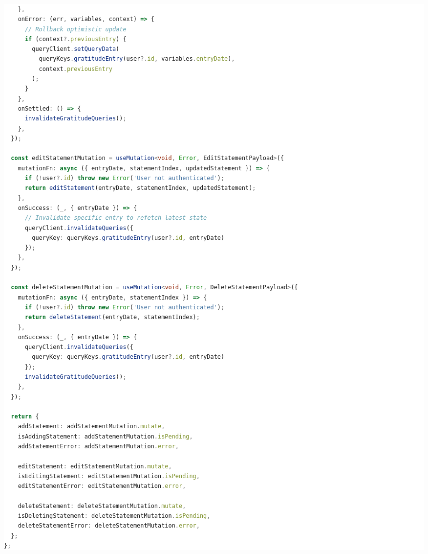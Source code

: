 ```typescript
    },
    onError: (err, variables, context) => {
      // Rollback optimistic update
      if (context?.previousEntry) {
        queryClient.setQueryData(
          queryKeys.gratitudeEntry(user?.id, variables.entryDate),
          context.previousEntry
        );
      }
    },
    onSettled: () => {
      invalidateGratitudeQueries();
    },
  });

  const editStatementMutation = useMutation<void, Error, EditStatementPayload>({
    mutationFn: async ({ entryDate, statementIndex, updatedStatement }) => {
      if (!user?.id) throw new Error('User not authenticated');
      return editStatement(entryDate, statementIndex, updatedStatement);
    },
    onSuccess: (_, { entryDate }) => {
      // Invalidate specific entry to refetch latest state
      queryClient.invalidateQueries({ 
        queryKey: queryKeys.gratitudeEntry(user?.id, entryDate) 
      });
    },
  });

  const deleteStatementMutation = useMutation<void, Error, DeleteStatementPayload>({
    mutationFn: async ({ entryDate, statementIndex }) => {
      if (!user?.id) throw new Error('User not authenticated');
      return deleteStatement(entryDate, statementIndex);
    },
    onSuccess: (_, { entryDate }) => {
      queryClient.invalidateQueries({ 
        queryKey: queryKeys.gratitudeEntry(user?.id, entryDate) 
      });
      invalidateGratitudeQueries();
    },
  });

  return {
    addStatement: addStatementMutation.mutate,
    isAddingStatement: addStatementMutation.isPending,
    addStatementError: addStatementMutation.error,
    
    editStatement: editStatementMutation.mutate,
    isEditingStatement: editStatementMutation.isPending,
    editStatementError: editStatementMutation.error,
    
    deleteStatement: deleteStatementMutation.mutate,
    isDeletingStatement: deleteStatementMutation.isPending,
    deleteStatementError: deleteStatementMutation.error,
  };
};
```

